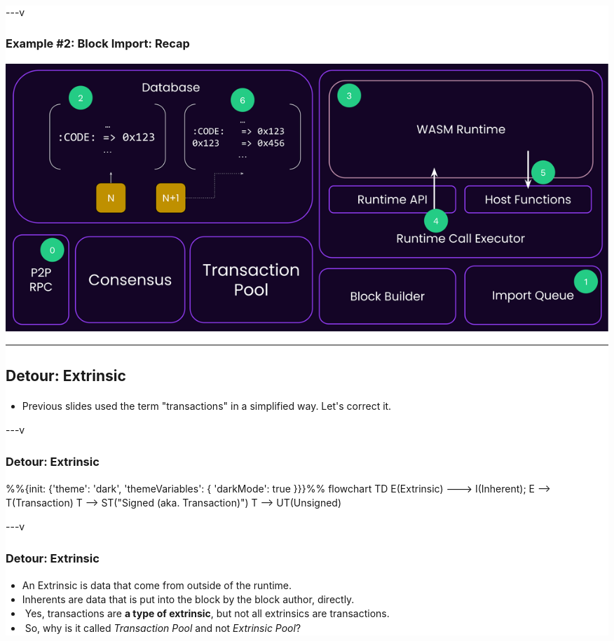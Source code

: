 
---v

### Example #2: Block Import: Recap

<img style="width: 1200px;" src="./img/dev-4-3-import.svg" />

---

## Detour: Extrinsic

- Previous slides used the term "transactions" in a simplified way.
  Let's correct it.

---v

### Detour: Extrinsic

<diagram class="mermaid" center>
  %%{init: {'theme': 'dark', 'themeVariables': { 'darkMode': true }}}%%
  flowchart TD
    E(Extrinsic) ---> I(Inherent);
    E --> T(Transaction)
    T --> ST("Signed (aka. Transaction)")
    T --> UT(Unsigned)
</diagram>

---v

### Detour: Extrinsic

- An Extrinsic is data that come from outside of the runtime.
- &shy;Inherents are data that is put into the block by the block author, directly.
- &shy; Yes, transactions are **a type of extrinsic**, but not all extrinsics are transactions.
- &shy; So, why is it called _Transaction Pool_ and not _Extrinsic Pool_?
